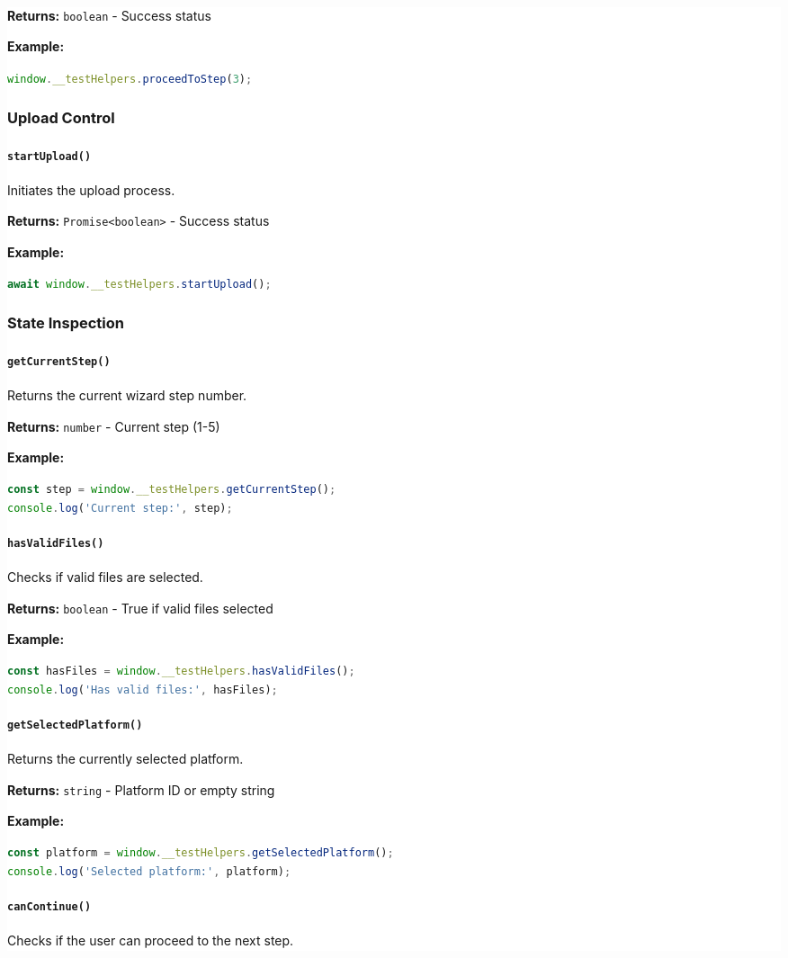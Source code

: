 **Returns:** `boolean` - Success status

**Example:**
```javascript
window.__testHelpers.proceedToStep(3);
```

### Upload Control

#### `startUpload()`
Initiates the upload process.

**Returns:** `Promise<boolean>` - Success status

**Example:**
```javascript
await window.__testHelpers.startUpload();
```

### State Inspection

#### `getCurrentStep()`
Returns the current wizard step number.

**Returns:** `number` - Current step (1-5)

**Example:**
```javascript
const step = window.__testHelpers.getCurrentStep();
console.log('Current step:', step);
```

#### `hasValidFiles()`
Checks if valid files are selected.

**Returns:** `boolean` - True if valid files selected

**Example:**
```javascript
const hasFiles = window.__testHelpers.hasValidFiles();
console.log('Has valid files:', hasFiles);
```

#### `getSelectedPlatform()`
Returns the currently selected platform.

**Returns:** `string` - Platform ID or empty string

**Example:**
```javascript
const platform = window.__testHelpers.getSelectedPlatform();
console.log('Selected platform:', platform);
```

#### `canContinue()`
Checks if the user can proceed to the next step.
